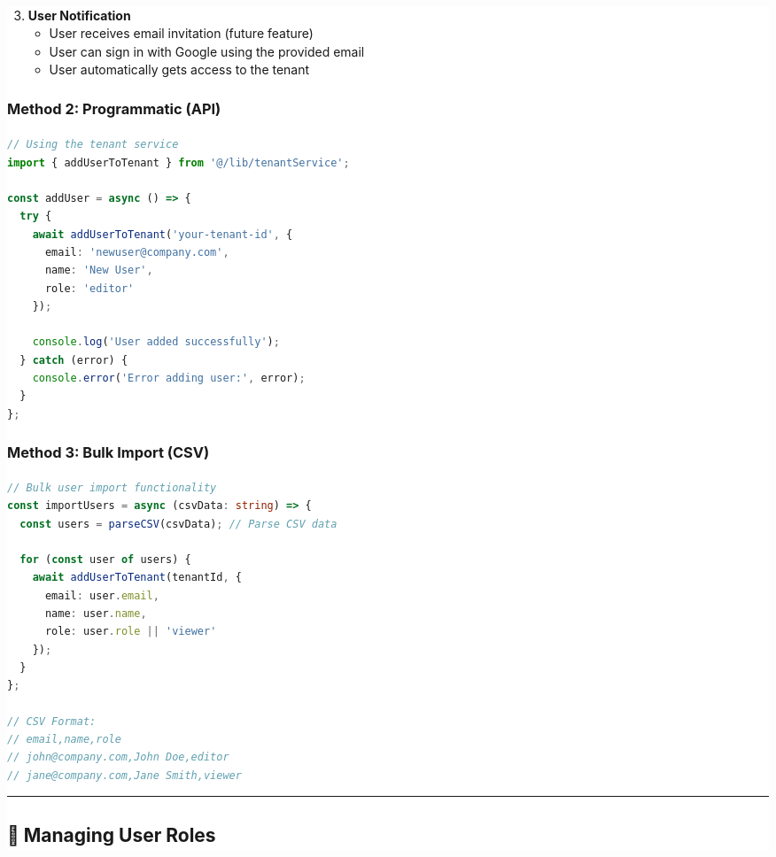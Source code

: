 3. **User Notification**
   - User receives email invitation (future feature)
   - User can sign in with Google using the provided email
   - User automatically gets access to the tenant

### Method 2: Programmatic (API)

```typescript
// Using the tenant service
import { addUserToTenant } from '@/lib/tenantService';

const addUser = async () => {
  try {
    await addUserToTenant('your-tenant-id', {
      email: 'newuser@company.com',
      name: 'New User',
      role: 'editor'
    });
    
    console.log('User added successfully');
  } catch (error) {
    console.error('Error adding user:', error);
  }
};
```

### Method 3: Bulk Import (CSV)

```typescript
// Bulk user import functionality
const importUsers = async (csvData: string) => {
  const users = parseCSV(csvData); // Parse CSV data
  
  for (const user of users) {
    await addUserToTenant(tenantId, {
      email: user.email,
      name: user.name,
      role: user.role || 'viewer'
    });
  }
};

// CSV Format:
// email,name,role
// john@company.com,John Doe,editor
// jane@company.com,Jane Smith,viewer
```

---

## 🔄 Managing User Roles
